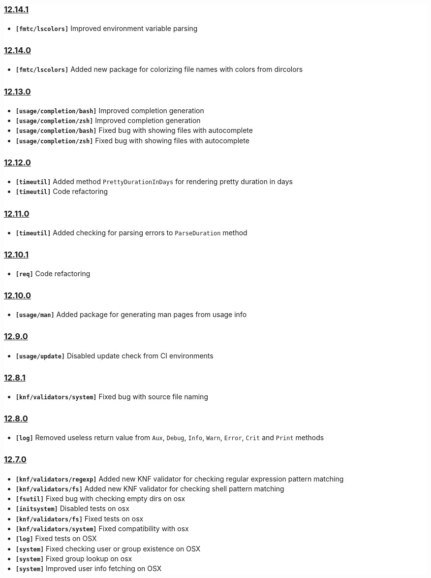 ### [12.14.1](https://kaos.sh/ek/12.14.1)

- **`[fmtc/lscolors]`** Improved environment variable parsing

### [12.14.0](https://kaos.sh/ek/12.14.0)

- **`[fmtc/lscolors]`** Added new package for colorizing file names with colors from dircolors

### [12.13.0](https://kaos.sh/ek/12.13.0)

- **`[usage/completion/bash]`** Improved completion generation
- **`[usage/completion/zsh]`** Improved completion generation
- **`[usage/completion/bash]`** Fixed bug with showing files with autocomplete
- **`[usage/completion/zsh]`** Fixed bug with showing files with autocomplete

### [12.12.0](https://kaos.sh/ek/12.12.0)

- **`[timeutil]`** Added method `PrettyDurationInDays` for rendering pretty duration in days
- **`[timeutil]`** Code refactoring

### [12.11.0](https://kaos.sh/ek/12.11.0)

- **`[timeutil]`** Added checking for parsing errors to `ParseDuration` method

### [12.10.1](https://kaos.sh/ek/12.10.1)

- **`[req]`** Code refactoring

### [12.10.0](https://kaos.sh/ek/12.10.0)

- **`[usage/man]`** Added package for generating man pages from usage info

### [12.9.0](https://kaos.sh/ek/12.9.0)

- **`[usage/update]`** Disabled update check from CI environments

### [12.8.1](https://kaos.sh/ek/12.8.1)

- **`[knf/validators/system]`** Fixed bug with source file naming

### [12.8.0](https://kaos.sh/ek/12.8.0)

- **`[log]`** Removed useless return value from `Aux`, `Debug`, `Info`, `Warn`, `Error`, `Crit` and `Print` methods

### [12.7.0](https://kaos.sh/ek/12.7.0)

- **`[knf/validators/regexp]`** Added new KNF validator for checking regular expression pattern matching
- **`[knf/validators/fs]`** Added new KNF validator for checking shell pattern matching
- **`[fsutil]`** Fixed bug with checking empty dirs on osx
- **`[initsystem]`** Disabled tests on osx
- **`[knf/validators/fs]`** Fixed tests on osx
- **`[knf/validators/system]`** Fixed compatibility with osx
- **`[log]`** Fixed tests on OSX
- **`[system]`** Fixed checking user or group existence on OSX
- **`[system]`** Fixed group lookup on osx
- **`[system]`** Improved user info fetching on OSX
